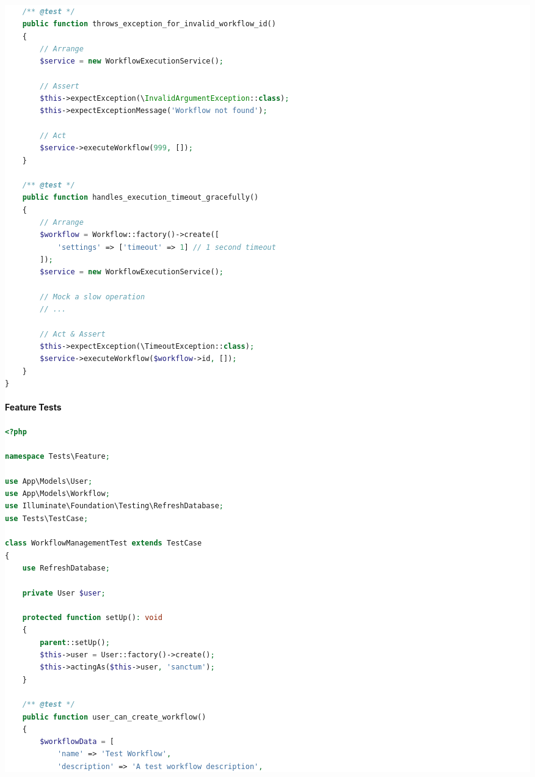 ```php
    /** @test */
    public function throws_exception_for_invalid_workflow_id()
    {
        // Arrange
        $service = new WorkflowExecutionService();

        // Assert
        $this->expectException(\InvalidArgumentException::class);
        $this->expectExceptionMessage('Workflow not found');

        // Act
        $service->executeWorkflow(999, []);
    }

    /** @test */
    public function handles_execution_timeout_gracefully()
    {
        // Arrange
        $workflow = Workflow::factory()->create([
            'settings' => ['timeout' => 1] // 1 second timeout
        ]);
        $service = new WorkflowExecutionService();

        // Mock a slow operation
        // ...

        // Act & Assert
        $this->expectException(\TimeoutException::class);
        $service->executeWorkflow($workflow->id, []);
    }
}
```

#### Feature Tests

```php
<?php

namespace Tests\Feature;

use App\Models\User;
use App\Models\Workflow;
use Illuminate\Foundation\Testing\RefreshDatabase;
use Tests\TestCase;

class WorkflowManagementTest extends TestCase
{
    use RefreshDatabase;

    private User $user;

    protected function setUp(): void
    {
        parent::setUp();
        $this->user = User::factory()->create();
        $this->actingAs($this->user, 'sanctum');
    }

    /** @test */
    public function user_can_create_workflow()
    {
        $workflowData = [
            'name' => 'Test Workflow',
            'description' => 'A test workflow description',
```
